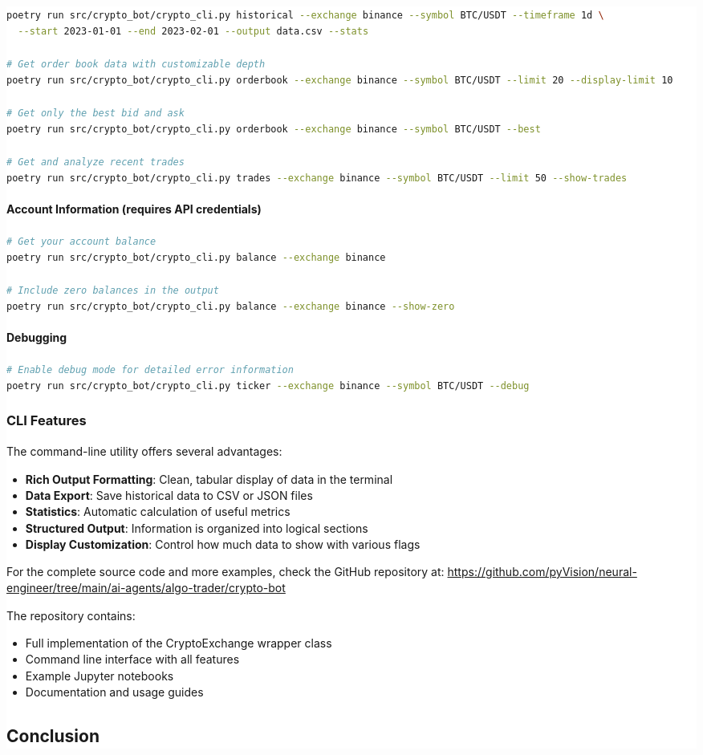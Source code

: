 ```bash
poetry run src/crypto_bot/crypto_cli.py historical --exchange binance --symbol BTC/USDT --timeframe 1d \
  --start 2023-01-01 --end 2023-02-01 --output data.csv --stats

# Get order book data with customizable depth
poetry run src/crypto_bot/crypto_cli.py orderbook --exchange binance --symbol BTC/USDT --limit 20 --display-limit 10

# Get only the best bid and ask
poetry run src/crypto_bot/crypto_cli.py orderbook --exchange binance --symbol BTC/USDT --best

# Get and analyze recent trades
poetry run src/crypto_bot/crypto_cli.py trades --exchange binance --symbol BTC/USDT --limit 50 --show-trades
```

#### Account Information (requires API credentials)

```bash
# Get your account balance
poetry run src/crypto_bot/crypto_cli.py balance --exchange binance

# Include zero balances in the output
poetry run src/crypto_bot/crypto_cli.py balance --exchange binance --show-zero
```

#### Debugging

```bash
# Enable debug mode for detailed error information
poetry run src/crypto_bot/crypto_cli.py ticker --exchange binance --symbol BTC/USDT --debug
```

### CLI Features

The command-line utility offers several advantages:

- **Rich Output Formatting**: Clean, tabular display of data in the terminal
- **Data Export**: Save historical data to CSV or JSON files
- **Statistics**: Automatic calculation of useful metrics
- **Structured Output**: Information is organized into logical sections
- **Display Customization**: Control how much data to show with various flags

For the complete source code and more examples, check the GitHub repository at:
https://github.com/pyVision/neural-engineer/tree/main/ai-agents/algo-trader/crypto-bot

The repository contains:
- Full implementation of the CryptoExchange wrapper class
- Command line interface with all features
- Example Jupyter notebooks
- Documentation and usage guides


## Conclusion
